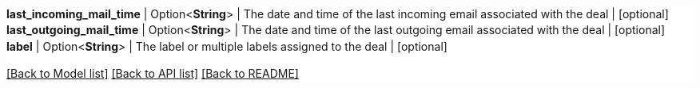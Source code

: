 **last_incoming_mail_time** | Option<**String**> | The date and time of the last incoming email associated with the deal | [optional]
**last_outgoing_mail_time** | Option<**String**> | The date and time of the last outgoing email associated with the deal | [optional]
**label** | Option<**String**> | The label or multiple labels assigned to the deal | [optional]

[[Back to Model list]](../README.md#documentation-for-models) [[Back to API list]](../README.md#documentation-for-api-endpoints) [[Back to README]](../README.md)


